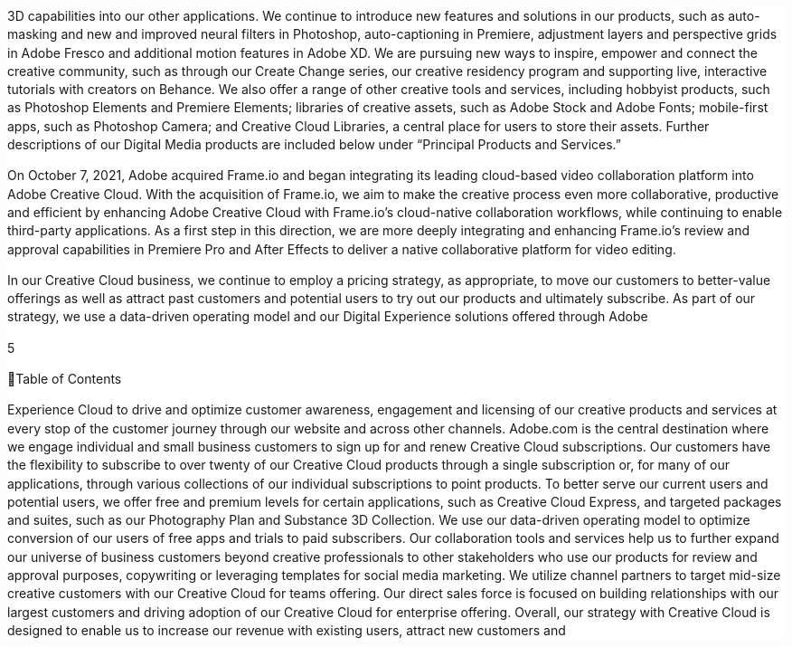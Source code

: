 3D capabilities into our other applications. We continue to introduce new features and solutions in our products, such as auto-
masking  and  new  and  improved  neural  filters  in  Photoshop,  auto-captioning  in  Premiere,  adjustment  layers  and  perspective
grids  in  Adobe  Fresco  and  additional  motion  features  in  Adobe  XD.  We  are  pursuing  new  ways  to  inspire,  empower  and
connect the creative community, such as through our Create Change series, our creative residency program and supporting live,
interactive  tutorials  with  creators  on  Behance.  We  also  offer  a  range  of  other  creative  tools  and  services,  including  hobbyist
products,  such  as  Photoshop  Elements  and  Premiere  Elements;  libraries  of  creative  assets,  such  as  Adobe  Stock  and  Adobe
Fonts; mobile-first apps, such as Photoshop Camera; and Creative Cloud Libraries, a central place for users to store their assets.
Further descriptions of our Digital Media products are included below under “Principal Products and Services.”

On  October  7,  2021,  Adobe  acquired  Frame.io  and  began  integrating  its  leading  cloud-based  video  collaboration
platform  into  Adobe  Creative  Cloud.  With  the  acquisition  of  Frame.io,  we  aim  to  make  the  creative  process  even  more
collaborative,  productive  and  efficient  by  enhancing  Adobe  Creative  Cloud  with  Frame.io’s  cloud-native  collaboration
workflows, while continuing to enable third-party applications. As a first step in this direction, we are more deeply integrating
and enhancing Frame.io’s review and approval capabilities in Premiere Pro and After Effects to deliver a native collaborative
platform for video editing.

In  our  Creative  Cloud  business,  we  continue  to  employ  a  pricing  strategy,  as  appropriate,  to  move  our  customers  to
better-value offerings as well as attract past customers and potential users to try out our products and ultimately subscribe. As
part  of  our  strategy,  we  use  a  data-driven  operating  model  and  our  Digital  Experience  solutions  offered  through  Adobe

5

Table of Contents

Experience Cloud to drive and optimize customer awareness, engagement and licensing of our creative products and services at
every stop of the customer journey through our website and across other channels. Adobe.com is the central destination where
we engage individual and small business customers to sign up for and renew Creative Cloud subscriptions. Our customers have
the  flexibility  to  subscribe  to  over  twenty  of  our  Creative  Cloud  products  through  a  single  subscription  or,  for  many  of  our
applications, through various collections of our individual subscriptions to point products. To better serve our current users and
potential  users,  we  offer  free  and  premium  levels  for  certain  applications,  such  as  Creative  Cloud  Express,  and  targeted
packages and suites, such as our Photography Plan and Substance 3D Collection. We use our data-driven operating model to
optimize  conversion  of  our  users  of  free  apps  and  trials  to  paid  subscribers.  Our  collaboration  tools  and  services  help  us  to
further expand our universe of business customers beyond creative professionals to other stakeholders who use our products for
review and approval purposes, copywriting or leveraging templates for social media marketing. We utilize channel partners to
target  mid-size  creative  customers  with  our  Creative  Cloud  for  teams  offering.  Our  direct  sales  force  is  focused  on  building
relationships  with  our  largest  customers  and  driving  adoption  of  our  Creative  Cloud  for  enterprise  offering.  Overall,  our
strategy with Creative Cloud is designed to enable us to increase our revenue with existing users, attract new customers and